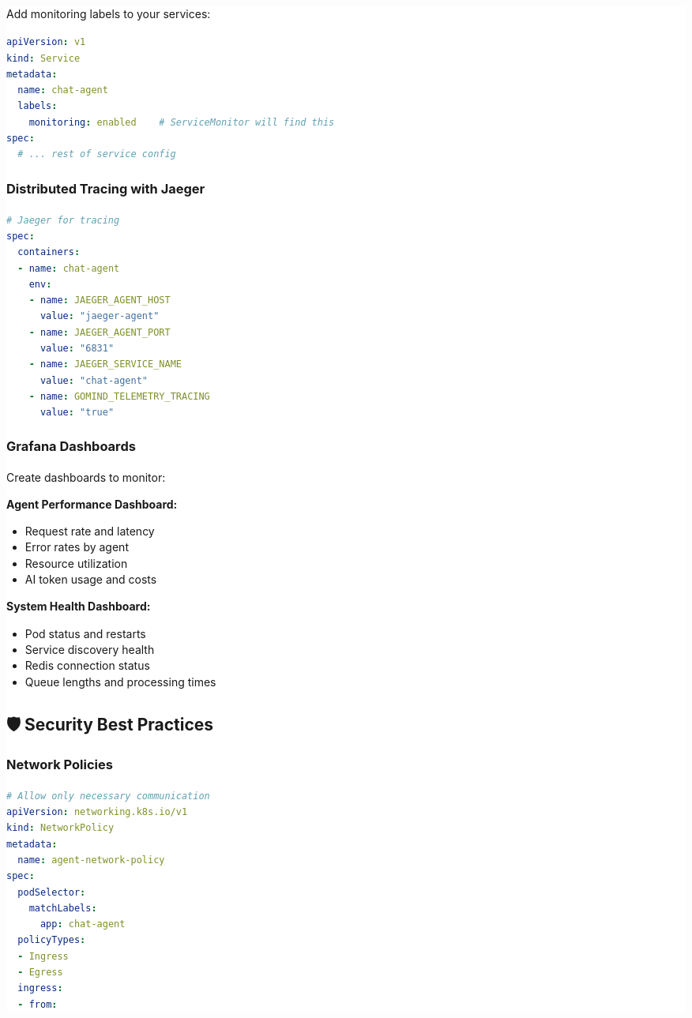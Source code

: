 Add monitoring labels to your services:
```yaml
apiVersion: v1
kind: Service
metadata:
  name: chat-agent
  labels:
    monitoring: enabled    # ServiceMonitor will find this
spec:
  # ... rest of service config
```

### Distributed Tracing with Jaeger

```yaml
# Jaeger for tracing
spec:
  containers:
  - name: chat-agent
    env:
    - name: JAEGER_AGENT_HOST
      value: "jaeger-agent"
    - name: JAEGER_AGENT_PORT
      value: "6831"
    - name: JAEGER_SERVICE_NAME
      value: "chat-agent"
    - name: GOMIND_TELEMETRY_TRACING
      value: "true"
```

### Grafana Dashboards

Create dashboards to monitor:

**Agent Performance Dashboard:**
- Request rate and latency
- Error rates by agent
- Resource utilization
- AI token usage and costs

**System Health Dashboard:**
- Pod status and restarts
- Service discovery health
- Redis connection status
- Queue lengths and processing times

## 🛡️ Security Best Practices

### Network Policies

```yaml
# Allow only necessary communication
apiVersion: networking.k8s.io/v1
kind: NetworkPolicy
metadata:
  name: agent-network-policy
spec:
  podSelector:
    matchLabels:
      app: chat-agent
  policyTypes:
  - Ingress
  - Egress
  ingress:
  - from:
```